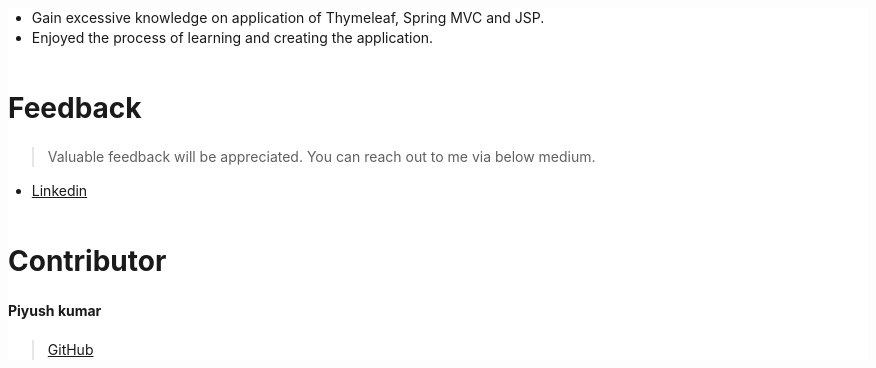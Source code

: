 - Gain excessive knowledge on application of Thymeleaf, Spring MVC and JSP.
- Enjoyed the process of learning and creating the application.

# Feedback
> Valuable feedback will be appreciated.
> You can reach out to me via below medium.

- [Linkedin](https://www.linkedin.com/in/piyushfromit/)
# Contributor
#### Piyush kumar
>[GitHub](https://github.com/piyushfromit)
